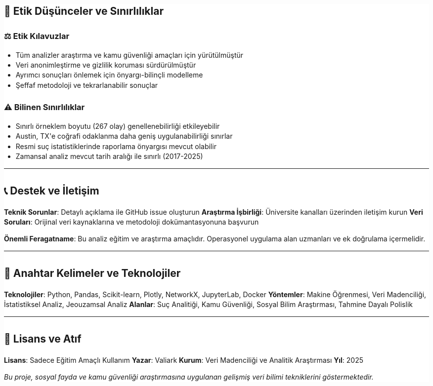 
## 📄 Etik Düşünceler ve Sınırlılıklar

### ⚖️ Etik Kılavuzlar
- Tüm analizler araştırma ve kamu güvenliği amaçları için yürütülmüştür
- Veri anonimleştirme ve gizlilik koruması sürdürülmüştür
- Ayrımcı sonuçları önlemek için önyargı-bilinçli modelleme
- Şeffaf metodoloji ve tekrarlanabilir sonuçlar

### ⚠️ Bilinen Sınırlılıklar
- Sınırlı örneklem boyutu (267 olay) genellenebilirliği etkileyebilir
- Austin, TX'e coğrafi odaklanma daha geniş uygulanabilirliği sınırlar
- Resmi suç istatistiklerinde raporlama önyargısı mevcut olabilir
- Zamansal analiz mevcut tarih aralığı ile sınırlı (2017-2025)

---

## 📞 Destek ve İletişim

**Teknik Sorunlar**: Detaylı açıklama ile GitHub issue oluşturun
**Araştırma İşbirliği**: Üniversite kanalları üzerinden iletişim kurun
**Veri Soruları**: Orijinal veri kaynaklarına ve metodoloji dokümantasyonuna başvurun

**Önemli Feragatname**: Bu analiz eğitim ve araştırma amaçlıdır. Operasyonel uygulama alan uzmanları ve ek doğrulama içermelidir.

---

## 📌 Anahtar Kelimeler ve Teknolojiler

**Teknolojiler**: Python, Pandas, Scikit-learn, Plotly, NetworkX, JupyterLab, Docker
**Yöntemler**: Makine Öğrenmesi, Veri Madenciliği, İstatistiksel Analiz, Jeouzamsal Analiz
**Alanlar**: Suç Analitiği, Kamu Güvenliği, Sosyal Bilim Araştırması, Tahmine Dayalı Polislik

---

## 📜 Lisans ve Atıf

**Lisans**: Sadece Eğitim Amaçlı Kullanım
**Yazar**: Valiark
**Kurum**: Veri Madenciliği ve Analitik Araştırması
**Yıl**: 2025

*Bu proje, sosyal fayda ve kamu güvenliği araştırmasına uygulanan gelişmiş veri bilimi tekniklerini göstermektedir.*
